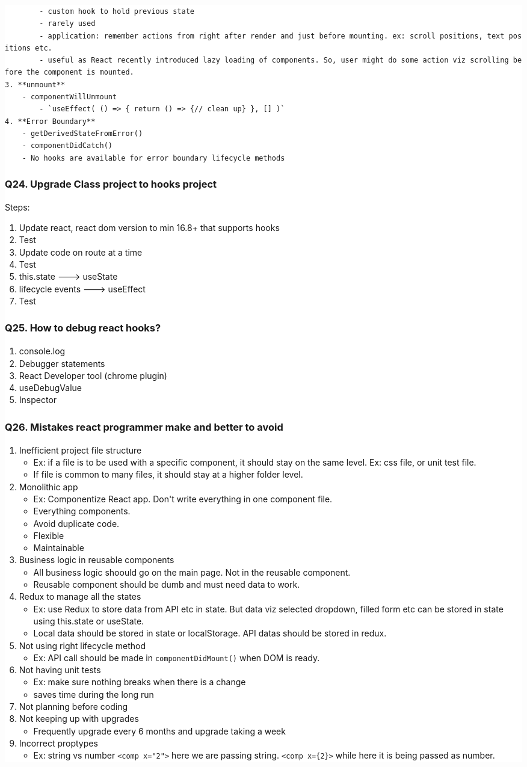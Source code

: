             - custom hook to hold previous state
            - rarely used
            - application: remember actions from right after render and just before mounting. ex: scroll positions, text positions etc.
            - useful as React recently introduced lazy loading of components. So, user might do some action viz scrolling before the component is mounted.
    3. **unmount**
        - componentWillUnmount
            - `useEffect( () => { return () => {// clean up} }, [] )`
    4. **Error Boundary**
        - getDerivedStateFromError()
        - componentDidCatch()
        - No hooks are available for error boundary lifecycle methods

### Q24. Upgrade Class project to hooks project
Steps:
1. Update react, react dom version to min 16.8+ that supports hooks
2. Test
3. Update code on route at a time
4. Test
5. this.state ---> useState
6. lifecycle events ---> useEffect
7. Test

### Q25. How to debug react hooks?
1. console.log
2. Debugger statements
3. React Developer tool (chrome plugin)
4. useDebugValue
5. Inspector

### Q26. Mistakes react programmer make and better to avoid
1. Inefficient project file structure
    - Ex: if a file is to be used with a specific component, it should stay on the same level. Ex: css file, or unit test file.
    - If file is common to many files, it should stay at a higher folder level.
2. Monolithic app
    - Ex: Componentize React app. Don't write everything in one component file.
    - Everything components.
    - Avoid duplicate code.
    - Flexible
    - Maintainable
3. Business logic in reusable components
    - All business logic shoould go on the main page. Not in the reusable component.
    - Reusable component should be dumb and must need data to work.
4. Redux to manage all the states
    - Ex: use Redux to store data from API etc in state. But data viz selected dropdown, filled form etc can be stored in state using this.state or useState.
    - Local data should be stored in state or localStorage. API datas should be stored in redux.
5. Not using right lifecycle method
    - Ex: API call should be made in `componentDidMount()` when DOM is ready.
6. Not having unit tests
    - Ex: make sure nothing breaks when there is a change
    - saves time during the long run
7. Not planning before coding
8. Not keeping up with upgrades
    - Frequently upgrade every 6 months and upgrade taking a week
9. Incorrect proptypes
    - Ex: string vs number `<comp x="2">` here we are passing string. `<comp x={2}>` while here it is being passed as number.
